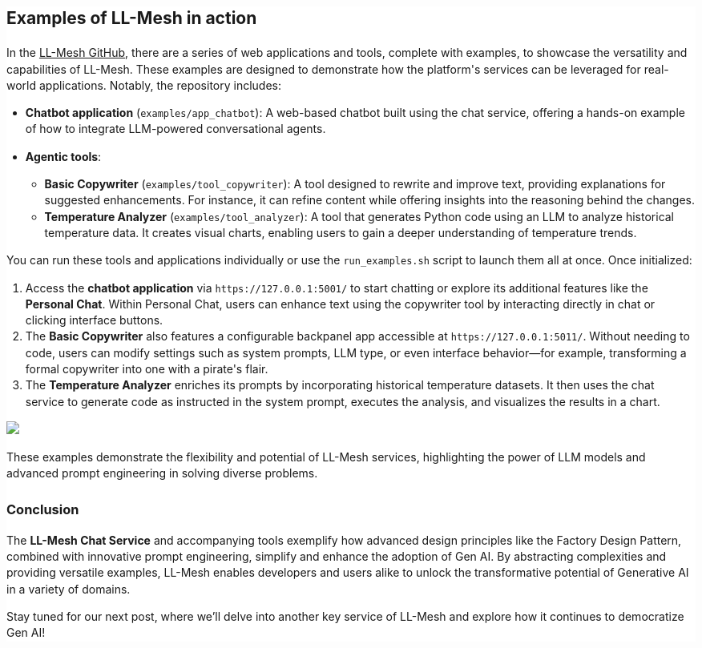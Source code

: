 ## Examples of LL-Mesh in action

In the [LL-Mesh GitHub](https://github.com/HewlettPackard/llmesh), there are a series of web applications and tools, complete with examples, to showcase the versatility and capabilities of LL-Mesh. These examples are designed to demonstrate how the platform's services can be leveraged for real-world applications. Notably, the repository includes:

* **Chatbot application** (`examples/app_chatbot`): A web-based chatbot built using the chat service, offering a hands-on example of how to integrate LLM-powered conversational agents.
* **Agentic tools**:  

  * **Basic Copywriter** (`examples/tool_copywriter`): A tool designed to rewrite and improve text, providing explanations for suggested enhancements. For instance, it can refine content while offering insights into the reasoning behind the changes.
  * **Temperature Analyzer** (`examples/tool_analyzer`): A tool that generates Python code using an LLM to analyze historical temperature data. It creates visual charts, enabling users to gain a deeper understanding of temperature trends.

You can run these tools and applications individually or use the `run_examples.sh` script to launch them all at once. Once initialized:

1. Access the **chatbot application** via `https://127.0.0.1:5001/` to start chatting or explore its additional features like the **Personal Chat**. Within Personal Chat, users can enhance text using the copywriter tool by interacting directly in chat or clicking interface buttons.
2. The **Basic Copywriter** also features a configurable backpanel app accessible at `https://127.0.0.1:5011/`. Without needing to code, users can modify settings such as system prompts, LLM type, or even interface behavior—for example, transforming a formal copywriter into one with a pirate's flair.
3. The **Temperature Analyzer** enriches its prompts by incorporating historical temperature datasets. It then uses the chat service to generate code as instructed in the system prompt, executes the analysis, and visualizes the results in a chart.

![](/img/tools-chat.png)

These examples demonstrate the flexibility and potential of LL-Mesh services, highlighting the power of LLM models and advanced prompt engineering in solving diverse problems. 

### Conclusion



The **LL-Mesh Chat Service** and accompanying tools exemplify how advanced design principles like the Factory Design Pattern, combined with innovative prompt engineering, simplify and enhance the adoption of Gen AI. By abstracting complexities and providing versatile examples, LL-Mesh enables developers and users alike to unlock the transformative potential of Generative AI in a variety of domains.



Stay tuned for our next post, where we’ll delve into another key service of LL-Mesh and explore how it continues to democratize Gen AI!

